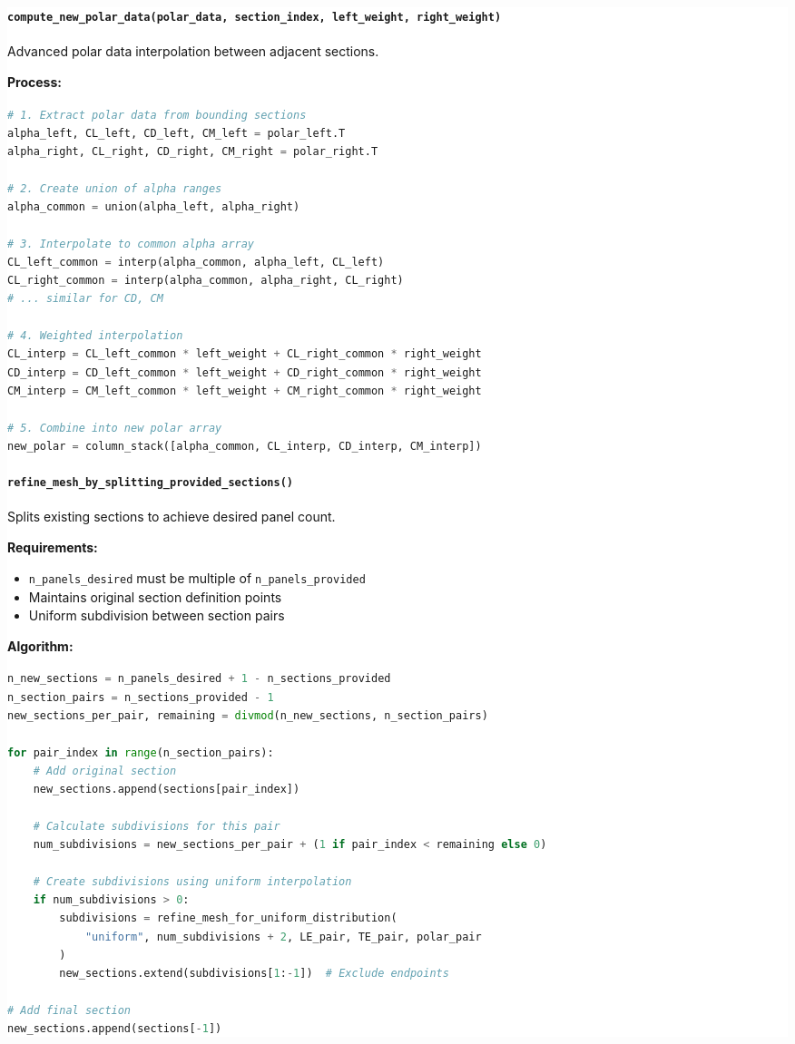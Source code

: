 #### `compute_new_polar_data(polar_data, section_index, left_weight, right_weight)`

Advanced polar data interpolation between adjacent sections.

**Process:**
```python
# 1. Extract polar data from bounding sections
alpha_left, CL_left, CD_left, CM_left = polar_left.T
alpha_right, CL_right, CD_right, CM_right = polar_right.T

# 2. Create union of alpha ranges
alpha_common = union(alpha_left, alpha_right)

# 3. Interpolate to common alpha array
CL_left_common = interp(alpha_common, alpha_left, CL_left)
CL_right_common = interp(alpha_common, alpha_right, CL_right)
# ... similar for CD, CM

# 4. Weighted interpolation
CL_interp = CL_left_common * left_weight + CL_right_common * right_weight
CD_interp = CD_left_common * left_weight + CD_right_common * right_weight
CM_interp = CM_left_common * left_weight + CM_right_common * right_weight

# 5. Combine into new polar array
new_polar = column_stack([alpha_common, CL_interp, CD_interp, CM_interp])
```

#### `refine_mesh_by_splitting_provided_sections()`

Splits existing sections to achieve desired panel count.

**Requirements:**
- `n_panels_desired` must be multiple of `n_panels_provided`
- Maintains original section definition points
- Uniform subdivision between section pairs

**Algorithm:**
```python
n_new_sections = n_panels_desired + 1 - n_sections_provided
n_section_pairs = n_sections_provided - 1
new_sections_per_pair, remaining = divmod(n_new_sections, n_section_pairs)

for pair_index in range(n_section_pairs):
    # Add original section
    new_sections.append(sections[pair_index])
    
    # Calculate subdivisions for this pair
    num_subdivisions = new_sections_per_pair + (1 if pair_index < remaining else 0)
    
    # Create subdivisions using uniform interpolation
    if num_subdivisions > 0:
        subdivisions = refine_mesh_for_uniform_distribution(
            "uniform", num_subdivisions + 2, LE_pair, TE_pair, polar_pair
        )
        new_sections.extend(subdivisions[1:-1])  # Exclude endpoints

# Add final section
new_sections.append(sections[-1])
```
